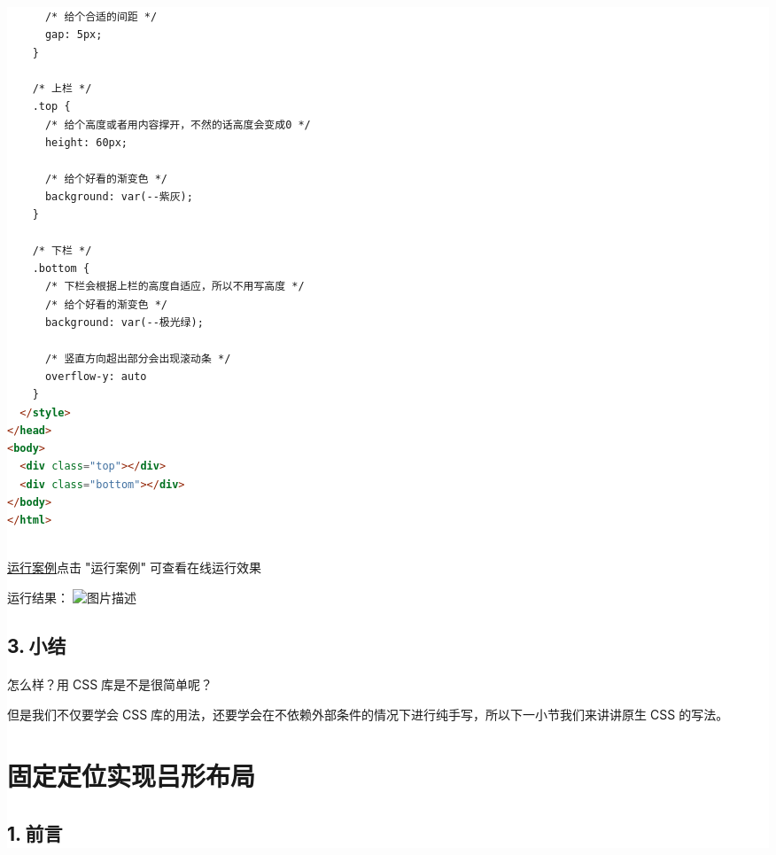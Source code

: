 ```html
      /* 给个合适的间距 */
      gap: 5px;
    }

    /* 上栏 */
    .top {
      /* 给个高度或者用内容撑开，不然的话高度会变成0 */
      height: 60px;

      /* 给个好看的渐变色 */
      background: var(--紫灰);
    }

    /* 下栏 */
    .bottom {
      /* 下栏会根据上栏的高度自适应，所以不用写高度 */
      /* 给个好看的渐变色 */
      background: var(--极光绿);

	  /* 竖直方向超出部分会出现滚动条 */
      overflow-y: auto
    }
  </style>
</head>
<body>
  <div class="top"></div>
  <div class="bottom"></div>
</body>
</html>
 
```

[运行案例](http://www.imooc.com/wiki/run/1197.html)点击 "运行案例" 可查看在线运行效果

运行结果：
![图片描述](http://img.mukewang.com/wiki/5efbf9610905d73202810500.jpg)



## 3. 小结

怎么样？用 CSS 库是不是很简单呢？

但是我们不仅要学会 CSS 库的用法，还要学会在不依赖外部条件的情况下进行纯手写，所以下一小节我们来讲讲原生 CSS 的写法。

# 固定定位实现吕形布局



## 1. 前言
